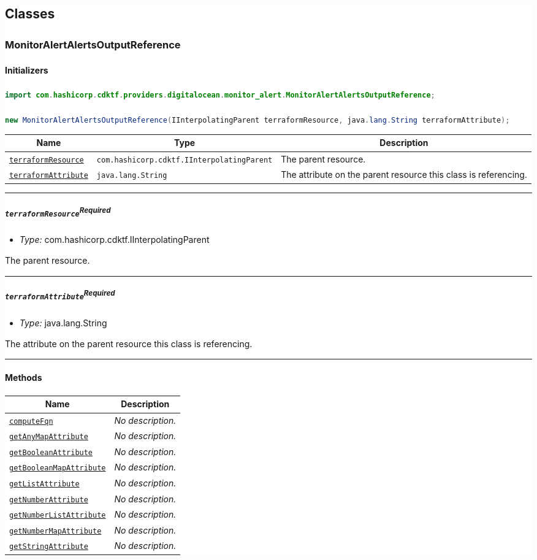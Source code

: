 
## Classes <a name="Classes" id="Classes"></a>

### MonitorAlertAlertsOutputReference <a name="MonitorAlertAlertsOutputReference" id="@cdktf/provider-digitalocean.monitorAlert.MonitorAlertAlertsOutputReference"></a>

#### Initializers <a name="Initializers" id="@cdktf/provider-digitalocean.monitorAlert.MonitorAlertAlertsOutputReference.Initializer"></a>

```java
import com.hashicorp.cdktf.providers.digitalocean.monitor_alert.MonitorAlertAlertsOutputReference;

new MonitorAlertAlertsOutputReference(IInterpolatingParent terraformResource, java.lang.String terraformAttribute);
```

| **Name** | **Type** | **Description** |
| --- | --- | --- |
| <code><a href="#@cdktf/provider-digitalocean.monitorAlert.MonitorAlertAlertsOutputReference.Initializer.parameter.terraformResource">terraformResource</a></code> | <code>com.hashicorp.cdktf.IInterpolatingParent</code> | The parent resource. |
| <code><a href="#@cdktf/provider-digitalocean.monitorAlert.MonitorAlertAlertsOutputReference.Initializer.parameter.terraformAttribute">terraformAttribute</a></code> | <code>java.lang.String</code> | The attribute on the parent resource this class is referencing. |

---

##### `terraformResource`<sup>Required</sup> <a name="terraformResource" id="@cdktf/provider-digitalocean.monitorAlert.MonitorAlertAlertsOutputReference.Initializer.parameter.terraformResource"></a>

- *Type:* com.hashicorp.cdktf.IInterpolatingParent

The parent resource.

---

##### `terraformAttribute`<sup>Required</sup> <a name="terraformAttribute" id="@cdktf/provider-digitalocean.monitorAlert.MonitorAlertAlertsOutputReference.Initializer.parameter.terraformAttribute"></a>

- *Type:* java.lang.String

The attribute on the parent resource this class is referencing.

---

#### Methods <a name="Methods" id="Methods"></a>

| **Name** | **Description** |
| --- | --- |
| <code><a href="#@cdktf/provider-digitalocean.monitorAlert.MonitorAlertAlertsOutputReference.computeFqn">computeFqn</a></code> | *No description.* |
| <code><a href="#@cdktf/provider-digitalocean.monitorAlert.MonitorAlertAlertsOutputReference.getAnyMapAttribute">getAnyMapAttribute</a></code> | *No description.* |
| <code><a href="#@cdktf/provider-digitalocean.monitorAlert.MonitorAlertAlertsOutputReference.getBooleanAttribute">getBooleanAttribute</a></code> | *No description.* |
| <code><a href="#@cdktf/provider-digitalocean.monitorAlert.MonitorAlertAlertsOutputReference.getBooleanMapAttribute">getBooleanMapAttribute</a></code> | *No description.* |
| <code><a href="#@cdktf/provider-digitalocean.monitorAlert.MonitorAlertAlertsOutputReference.getListAttribute">getListAttribute</a></code> | *No description.* |
| <code><a href="#@cdktf/provider-digitalocean.monitorAlert.MonitorAlertAlertsOutputReference.getNumberAttribute">getNumberAttribute</a></code> | *No description.* |
| <code><a href="#@cdktf/provider-digitalocean.monitorAlert.MonitorAlertAlertsOutputReference.getNumberListAttribute">getNumberListAttribute</a></code> | *No description.* |
| <code><a href="#@cdktf/provider-digitalocean.monitorAlert.MonitorAlertAlertsOutputReference.getNumberMapAttribute">getNumberMapAttribute</a></code> | *No description.* |
| <code><a href="#@cdktf/provider-digitalocean.monitorAlert.MonitorAlertAlertsOutputReference.getStringAttribute">getStringAttribute</a></code> | *No description.* |